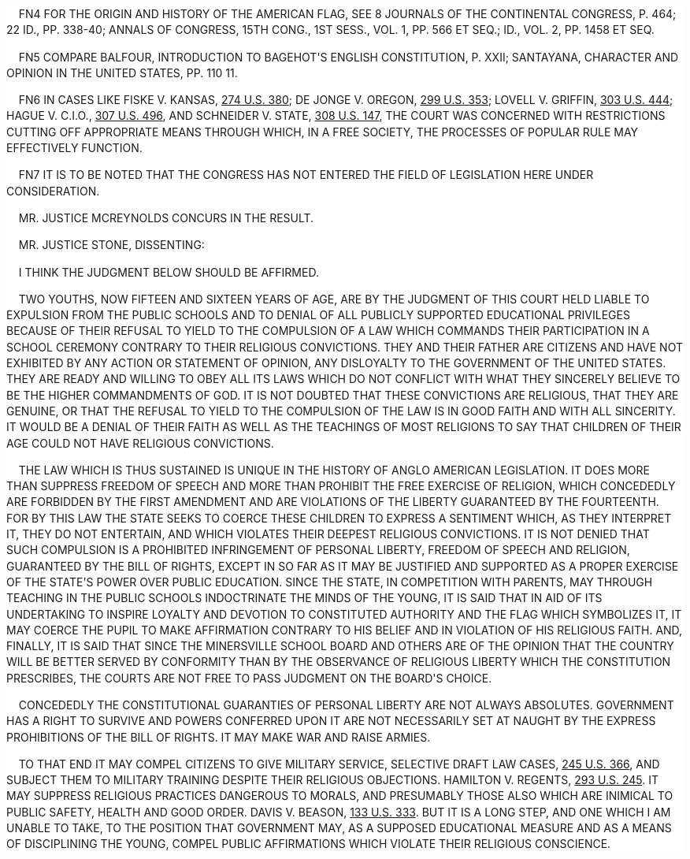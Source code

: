     FN4  FOR THE ORIGIN AND HISTORY OF THE AMERICAN FLAG, SEE 8 JOURNALS OF THE CONTINENTAL CONGRESS, P. 464; 22 ID., PP. 338-40; ANNALS OF CONGRESS, 15TH CONG., 1ST SESS., VOL. 1, PP. 566 ET SEQ.; ID., VOL. 2, PP. 1458 ET SEQ.

    FN5  COMPARE BALFOUR, INTRODUCTION TO BAGEHOT'S ENGLISH CONSTITUTION, P. XXII; SANTAYANA, CHARACTER AND OPINION IN THE UNITED STATES, PP. 110 11.

    FN6  IN CASES LIKE FISKE V. KANSAS, [274 U.S. 380][/us/courts/scotus/usReporter/274/380]; DE JONGE V. OREGON, [299 U.S. 353][/us/courts/scotus/usReporter/299/353]; LOVELL V. GRIFFIN, [303 U.S. 444][/us/courts/scotus/usReporter/303/444]; HAGUE V. C.I.O., [307 U.S. 496][/us/courts/scotus/usReporter/307/496], AND SCHNEIDER V. STATE, [308 U.S. 147][/us/courts/scotus/usReporter/308/147], THE COURT WAS CONCERNED WITH RESTRICTIONS CUTTING OFF APPROPRIATE MEANS THROUGH WHICH, IN A FREE SOCIETY, THE PROCESSES OF POPULAR RULE MAY EFFECTIVELY FUNCTION.

    FN7  IT IS TO BE NOTED THAT THE CONGRESS HAS NOT ENTERED THE FIELD OF LEGISLATION HERE UNDER CONSIDERATION.

    MR. JUSTICE MCREYNOLDS CONCURS IN THE RESULT.

    MR. JUSTICE STONE, DISSENTING:

    I THINK THE JUDGMENT BELOW SHOULD BE AFFIRMED.

    TWO YOUTHS, NOW FIFTEEN AND SIXTEEN YEARS OF AGE, ARE BY THE JUDGMENT OF THIS COURT HELD LIABLE TO EXPULSION FROM THE PUBLIC SCHOOLS AND TO DENIAL OF ALL PUBLICLY SUPPORTED EDUCATIONAL PRIVILEGES BECAUSE OF THEIR REFUSAL TO YIELD TO THE COMPULSION OF A LAW WHICH COMMANDS THEIR PARTICIPATION IN A SCHOOL CEREMONY CONTRARY TO THEIR RELIGIOUS CONVICTIONS.  THEY AND THEIR FATHER ARE CITIZENS AND HAVE NOT EXHIBITED BY ANY ACTION OR STATEMENT OF OPINION, ANY DISLOYALTY TO THE GOVERNMENT OF THE UNITED STATES.  THEY ARE READY AND WILLING TO OBEY ALL ITS LAWS WHICH DO NOT CONFLICT WITH WHAT THEY SINCERELY BELIEVE TO BE THE HIGHER COMMANDMENTS OF GOD.  IT IS NOT DOUBTED THAT THESE CONVICTIONS ARE RELIGIOUS, THAT THEY ARE GENUINE, OR THAT THE REFUSAL TO YIELD TO THE COMPULSION OF THE LAW IS IN GOOD FAITH AND WITH ALL SINCERITY.  IT WOULD BE A DENIAL OF THEIR FAITH AS WELL AS THE TEACHINGS OF MOST RELIGIONS TO SAY THAT CHILDREN OF THEIR AGE COULD NOT HAVE RELIGIOUS CONVICTIONS.

    THE LAW WHICH IS THUS SUSTAINED IS UNIQUE IN THE HISTORY OF ANGLO AMERICAN LEGISLATION.  IT DOES MORE THAN SUPPRESS FREEDOM OF SPEECH AND MORE THAN PROHIBIT THE FREE EXERCISE OF RELIGION, WHICH CONCEDEDLY ARE FORBIDDEN BY THE FIRST AMENDMENT AND ARE VIOLATIONS OF THE LIBERTY GUARANTEED BY THE FOURTEENTH.  FOR BY THIS LAW THE STATE SEEKS TO COERCE THESE CHILDREN TO EXPRESS A SENTIMENT WHICH, AS THEY INTERPRET IT, THEY DO NOT ENTERTAIN, AND WHICH VIOLATES THEIR DEEPEST RELIGIOUS CONVICTIONS.  IT IS NOT DENIED THAT SUCH COMPULSION IS A PROHIBITED INFRINGEMENT OF PERSONAL LIBERTY, FREEDOM OF SPEECH AND RELIGION, GUARANTEED BY THE BILL OF RIGHTS, EXCEPT IN SO FAR AS IT MAY BE JUSTIFIED AND SUPPORTED AS A PROPER EXERCISE OF THE STATE'S POWER OVER PUBLIC EDUCATION.  SINCE THE STATE, IN COMPETITION WITH PARENTS, MAY THROUGH TEACHING IN THE PUBLIC SCHOOLS INDOCTRINATE THE MINDS OF THE YOUNG, IT IS SAID THAT IN AID OF ITS UNDERTAKING TO INSPIRE LOYALTY AND DEVOTION TO CONSTITUTED AUTHORITY AND THE FLAG WHICH SYMBOLIZES IT, IT MAY COERCE THE PUPIL TO MAKE AFFIRMATION CONTRARY TO HIS BELIEF AND IN VIOLATION OF HIS RELIGIOUS FAITH.  AND, FINALLY, IT IS SAID THAT SINCE THE MINERSVILLE SCHOOL BOARD AND OTHERS ARE OF THE OPINION THAT THE COUNTRY WILL BE BETTER SERVED BY CONFORMITY THAN BY THE OBSERVANCE OF RELIGIOUS LIBERTY WHICH THE CONSTITUTION PRESCRIBES, THE COURTS ARE NOT FREE TO PASS JUDGMENT ON THE BOARD'S CHOICE.

    CONCEDEDLY THE CONSTITUTIONAL GUARANTIES OF PERSONAL LIBERTY ARE NOT ALWAYS ABSOLUTES.  GOVERNMENT HAS A RIGHT TO SURVIVE AND POWERS CONFERRED UPON IT ARE NOT NECESSARILY SET AT NAUGHT BY THE EXPRESS PROHIBITIONS OF THE BILL OF RIGHTS.  IT MAY MAKE WAR AND RAISE ARMIES.

    TO THAT END IT MAY COMPEL CITIZENS TO GIVE MILITARY SERVICE, SELECTIVE DRAFT LAW CASES, [245 U.S. 366][/us/courts/scotus/usReporter/245/366], AND SUBJECT THEM TO MILITARY TRAINING DESPITE THEIR RELIGIOUS OBJECTIONS.  HAMILTON V. REGENTS, [293 U.S. 245][/us/courts/scotus/usReporter/293/245].  IT MAY SUPPRESS RELIGIOUS PRACTICES DANGEROUS TO MORALS, AND PRESUMABLY THOSE ALSO WHICH ARE INIMICAL TO PUBLIC SAFETY, HEALTH AND GOOD ORDER.  DAVIS V. BEASON, [133 U.S. 333][/us/courts/scotus/usReporter/133/333].  BUT IT IS A LONG STEP, AND ONE WHICH I AM UNABLE TO TAKE, TO THE POSITION THAT GOVERNMENT MAY, AS A SUPPOSED EDUCATIONAL MEASURE AND AS A MEANS OF DISCIPLINING THE YOUNG, COMPEL PUBLIC AFFIRMATIONS WHICH VIOLATE THEIR RELIGIOUS CONSCIENCE.


[/us/courts/scotus/usReporter/310/586]: https://publicdocs.github.io/go/links?ns=uslm-x&ref=%2Fus%2Fcourts%2Fscotus%2FusReporter%2F310%2F586
[/us/courts/scotus/usReporter/309/645]: https://publicdocs.github.io/go/links?ns=uslm-x&ref=%2Fus%2Fcourts%2Fscotus%2FusReporter%2F309%2F645
[/us/courts/scotus/usReporter/302/656]: https://publicdocs.github.io/go/links?ns=uslm-x&ref=%2Fus%2Fcourts%2Fscotus%2FusReporter%2F302%2F656
[/us/courts/scotus/usReporter/303/624]: https://publicdocs.github.io/go/links?ns=uslm-x&ref=%2Fus%2Fcourts%2Fscotus%2FusReporter%2F303%2F624
[/us/courts/scotus/usReporter/306/621]: https://publicdocs.github.io/go/links?ns=uslm-x&ref=%2Fus%2Fcourts%2Fscotus%2FusReporter%2F306%2F621
[/us/courts/scotus/usReporter/306/621]: https://publicdocs.github.io/go/links?ns=uslm-x&ref=%2Fus%2Fcourts%2Fscotus%2FusReporter%2F306%2F621
[/us/courts/scotus/usReporter/307/650]: https://publicdocs.github.io/go/links?ns=uslm-x&ref=%2Fus%2Fcourts%2Fscotus%2FusReporter%2F307%2F650
[/us/courts/scotus/usReporter/293/245]: https://publicdocs.github.io/go/links?ns=uslm-x&ref=%2Fus%2Fcourts%2Fscotus%2FusReporter%2F293%2F245
[/us/courts/scotus/usReporter/290/597]: https://publicdocs.github.io/go/links?ns=uslm-x&ref=%2Fus%2Fcourts%2Fscotus%2FusReporter%2F290%2F597
[/us/courts/scotus/usReporter/98/145]: https://publicdocs.github.io/go/links?ns=uslm-x&ref=%2Fus%2Fcourts%2Fscotus%2FusReporter%2F98%2F145
[/us/courts/scotus/usReporter/133/333]: https://publicdocs.github.io/go/links?ns=uslm-x&ref=%2Fus%2Fcourts%2Fscotus%2FusReporter%2F133%2F333
[/us/courts/scotus/usReporter/197/11]: https://publicdocs.github.io/go/links?ns=uslm-x&ref=%2Fus%2Fcourts%2Fscotus%2FusReporter%2F197%2F11
[/us/courts/scotus/usReporter/245/366]: https://publicdocs.github.io/go/links?ns=uslm-x&ref=%2Fus%2Fcourts%2Fscotus%2FusReporter%2F245%2F366
[/us/courts/scotus/usReporter/283/605]: https://publicdocs.github.io/go/links?ns=uslm-x&ref=%2Fus%2Fcourts%2Fscotus%2FusReporter%2F283%2F605
[/us/courts/scotus/usReporter/133/333]: https://publicdocs.github.io/go/links?ns=uslm-x&ref=%2Fus%2Fcourts%2Fscotus%2FusReporter%2F133%2F333
[/us/courts/scotus/usReporter/310/296]: https://publicdocs.github.io/go/links?ns=uslm-x&ref=%2Fus%2Fcourts%2Fscotus%2FusReporter%2F310%2F296
[/us/courts/scotus/usReporter/98/145]: https://publicdocs.github.io/go/links?ns=uslm-x&ref=%2Fus%2Fcourts%2Fscotus%2FusReporter%2F98%2F145
[/us/courts/scotus/usReporter/277/479]: https://publicdocs.github.io/go/links?ns=uslm-x&ref=%2Fus%2Fcourts%2Fscotus%2FusReporter%2F277%2F479
[/us/courts/scotus/usReporter/301/103]: https://publicdocs.github.io/go/links?ns=uslm-x&ref=%2Fus%2Fcourts%2Fscotus%2FusReporter%2F301%2F103
[/us/courts/scotus/usReporter/268/510]: https://publicdocs.github.io/go/links?ns=uslm-x&ref=%2Fus%2Fcourts%2Fscotus%2FusReporter%2F268%2F510
[/us/courts/scotus/usReporter/309/645]: https://publicdocs.github.io/go/links?ns=uslm-x&ref=%2Fus%2Fcourts%2Fscotus%2FusReporter%2F309%2F645
[/us/courts/scotus/usReporter/209/349]: https://publicdocs.github.io/go/links?ns=uslm-x&ref=%2Fus%2Fcourts%2Fscotus%2FusReporter%2F209%2F349
[/us/courts/scotus/usReporter/98/145]: https://publicdocs.github.io/go/links?ns=uslm-x&ref=%2Fus%2Fcourts%2Fscotus%2FusReporter%2F98%2F145
[/us/courts/scotus/usReporter/133/333]: https://publicdocs.github.io/go/links?ns=uslm-x&ref=%2Fus%2Fcourts%2Fscotus%2FusReporter%2F133%2F333
[/us/courts/scotus/usReporter/245/366]: https://publicdocs.github.io/go/links?ns=uslm-x&ref=%2Fus%2Fcourts%2Fscotus%2FusReporter%2F245%2F366
[/us/courts/scotus/usReporter/293/245]: https://publicdocs.github.io/go/links?ns=uslm-x&ref=%2Fus%2Fcourts%2Fscotus%2FusReporter%2F293%2F245
[/us/courts/scotus/usReporter/308/147]: https://publicdocs.github.io/go/links?ns=uslm-x&ref=%2Fus%2Fcourts%2Fscotus%2FusReporter%2F308%2F147
[/us/courts/scotus/usReporter/205/34]: https://publicdocs.github.io/go/links?ns=uslm-x&ref=%2Fus%2Fcourts%2Fscotus%2FusReporter%2F205%2F34
[/us/courts/scotus/usReporter/160/668]: https://publicdocs.github.io/go/links?ns=uslm-x&ref=%2Fus%2Fcourts%2Fscotus%2FusReporter%2F160%2F668
[/us/courts/scotus/usReporter/268/510]: https://publicdocs.github.io/go/links?ns=uslm-x&ref=%2Fus%2Fcourts%2Fscotus%2FusReporter%2F268%2F510
[/us/courts/scotus/usReporter/194/267]: https://publicdocs.github.io/go/links?ns=uslm-x&ref=%2Fus%2Fcourts%2Fscotus%2FusReporter%2F194%2F267
[/us/courts/scotus/usReporter/302/656]: https://publicdocs.github.io/go/links?ns=uslm-x&ref=%2Fus%2Fcourts%2Fscotus%2FusReporter%2F302%2F656
[/us/courts/scotus/usReporter/303/624]: https://publicdocs.github.io/go/links?ns=uslm-x&ref=%2Fus%2Fcourts%2Fscotus%2FusReporter%2F303%2F624
[/us/courts/scotus/usReporter/306/621]: https://publicdocs.github.io/go/links?ns=uslm-x&ref=%2Fus%2Fcourts%2Fscotus%2FusReporter%2F306%2F621
[/us/courts/scotus/usReporter/306/621]: https://publicdocs.github.io/go/links?ns=uslm-x&ref=%2Fus%2Fcourts%2Fscotus%2FusReporter%2F306%2F621
[/us/courts/scotus/usReporter/307/650]: https://publicdocs.github.io/go/links?ns=uslm-x&ref=%2Fus%2Fcourts%2Fscotus%2FusReporter%2F307%2F650
[/us/courts/scotus/usReporter/274/380]: https://publicdocs.github.io/go/links?ns=uslm-x&ref=%2Fus%2Fcourts%2Fscotus%2FusReporter%2F274%2F380
[/us/courts/scotus/usReporter/299/353]: https://publicdocs.github.io/go/links?ns=uslm-x&ref=%2Fus%2Fcourts%2Fscotus%2FusReporter%2F299%2F353
[/us/courts/scotus/usReporter/303/444]: https://publicdocs.github.io/go/links?ns=uslm-x&ref=%2Fus%2Fcourts%2Fscotus%2FusReporter%2F303%2F444
[/us/courts/scotus/usReporter/307/496]: https://publicdocs.github.io/go/links?ns=uslm-x&ref=%2Fus%2Fcourts%2Fscotus%2FusReporter%2F307%2F496
[/us/courts/scotus/usReporter/308/147]: https://publicdocs.github.io/go/links?ns=uslm-x&ref=%2Fus%2Fcourts%2Fscotus%2FusReporter%2F308%2F147
[/us/courts/scotus/usReporter/245/366]: https://publicdocs.github.io/go/links?ns=uslm-x&ref=%2Fus%2Fcourts%2Fscotus%2FusReporter%2F245%2F366
[/us/courts/scotus/usReporter/293/245]: https://publicdocs.github.io/go/links?ns=uslm-x&ref=%2Fus%2Fcourts%2Fscotus%2FusReporter%2F293%2F245
[/us/courts/scotus/usReporter/133/333]: https://publicdocs.github.io/go/links?ns=uslm-x&ref=%2Fus%2Fcourts%2Fscotus%2FusReporter%2F133%2F333
[/us/courts/scotus/usReporter/268/510]: https://publicdocs.github.io/go/links?ns=uslm-x&ref=%2Fus%2Fcourts%2Fscotus%2FusReporter%2F268%2F510
[/us/courts/scotus/usReporter/307/496]: https://publicdocs.github.io/go/links?ns=uslm-x&ref=%2Fus%2Fcourts%2Fscotus%2FusReporter%2F307%2F496
[/us/courts/scotus/usReporter/308/147]: https://publicdocs.github.io/go/links?ns=uslm-x&ref=%2Fus%2Fcourts%2Fscotus%2FusReporter%2F308%2F147
[/us/courts/scotus/usReporter/304/144]: https://publicdocs.github.io/go/links?ns=uslm-x&ref=%2Fus%2Fcourts%2Fscotus%2FusReporter%2F304%2F144
[/us/courts/scotus/usReporter/262/390]: https://publicdocs.github.io/go/links?ns=uslm-x&ref=%2Fus%2Fcourts%2Fscotus%2FusReporter%2F262%2F390
[/us/courts/scotus/usReporter/273/284]: https://publicdocs.github.io/go/links?ns=uslm-x&ref=%2Fus%2Fcourts%2Fscotus%2FusReporter%2F273%2F284